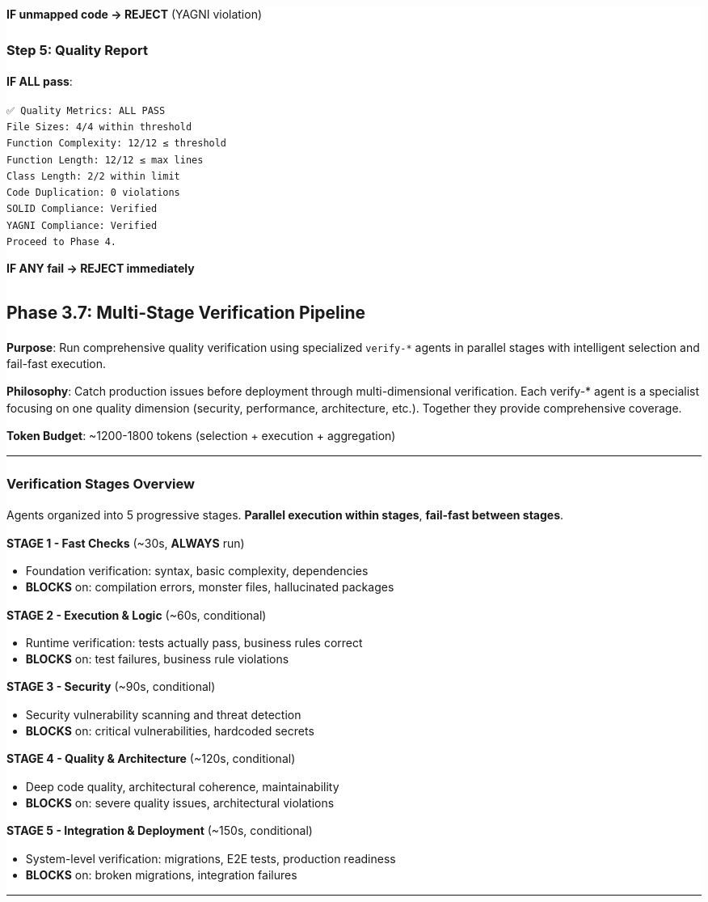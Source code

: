 **IF unmapped code → REJECT** (YAGNI violation)

### Step 5: Quality Report

**IF ALL pass**:

```markdown
✅ Quality Metrics: ALL PASS
File Sizes: 4/4 within threshold
Function Complexity: 12/12 ≤ threshold
Function Length: 12/12 ≤ max lines
Class Length: 2/2 within limit
Code Duplication: 0 violations
SOLID Compliance: Verified
YAGNI Compliance: Verified
Proceed to Phase 4.
```

**IF ANY fail → REJECT immediately**

## Phase 3.7: Multi-Stage Verification Pipeline

**Purpose**: Run comprehensive quality verification using specialized `verify-*` agents in parallel stages with intelligent selection and fail-fast execution.

**Philosophy**: Catch production issues before deployment through multi-dimensional verification. Each verify-* agent is a specialist focusing on one quality dimension (security, performance, architecture, etc.). Together they provide comprehensive coverage.

**Token Budget**: ~1200-1800 tokens (selection + execution + aggregation)

---

### Verification Stages Overview

Agents organized into 5 progressive stages. **Parallel execution within stages**, **fail-fast between stages**.

**STAGE 1 - Fast Checks** (~30s, **ALWAYS** run)
- Foundation verification: syntax, basic complexity, dependencies
- **BLOCKS** on: compilation errors, monster files, hallucinated packages

**STAGE 2 - Execution & Logic** (~60s, conditional)
- Runtime verification: tests actually pass, business rules correct
- **BLOCKS** on: test failures, business rule violations

**STAGE 3 - Security** (~90s, conditional)
- Security vulnerability scanning and threat detection
- **BLOCKS** on: critical vulnerabilities, hardcoded secrets

**STAGE 4 - Quality & Architecture** (~120s, conditional)
- Deep code quality, architectural coherence, maintainability
- **BLOCKS** on: severe quality issues, architectural violations

**STAGE 5 - Integration & Deployment** (~150s, conditional)
- System-level verification: migrations, E2E tests, production readiness
- **BLOCKS** on: broken migrations, integration failures

---